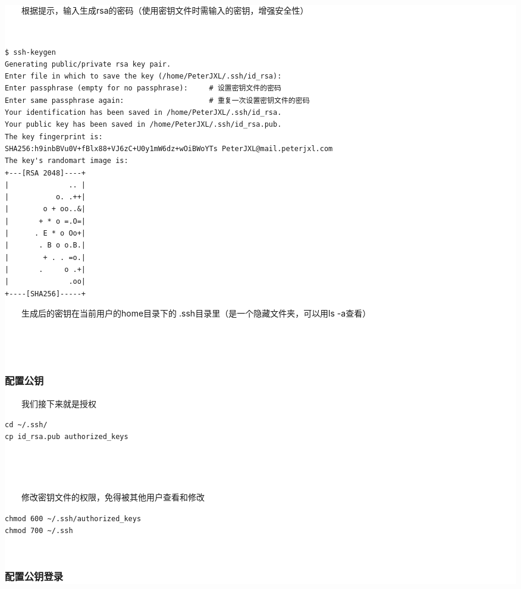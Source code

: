 　　根据提示，输入生成rsa的密码（使用密钥文件时需输入的密钥，增强安全性）

　　‍

```shell
$ ssh-keygen
Generating public/private rsa key pair.
Enter file in which to save the key (/home/PeterJXL/.ssh/id_rsa): 
Enter passphrase (empty for no passphrase):     # 设置密钥文件的密码
Enter same passphrase again:                    # 重复一次设置密钥文件的密码
Your identification has been saved in /home/PeterJXL/.ssh/id_rsa.
Your public key has been saved in /home/PeterJXL/.ssh/id_rsa.pub.
The key fingerprint is:
SHA256:h9inbBVu0V+fBlx88+VJ6zC+U0y1mW6dz+wOiBWoYTs PeterJXL@mail.peterjxl.com
The key's randomart image is:
+---[RSA 2048]----+
|              .. |
|           o. .++|
|        o + oo..&|
|       + * o =.O=|
|      . E * o Oo+|
|       . B o o.B.|
|        + . . =o.|
|       .     o .+|
|              .oo|
+----[SHA256]-----+

```

　　生成后的密钥在当前用户的home目录下的  .ssh目录里（是一个隐藏文件夹，可以用ls -a查看）

　　‍

　　‍

### 配置公钥

　　我们接下来就是授权

```shell
cd ~/.ssh/
cp id_rsa.pub authorized_keys
```

　　‍

　　‍

　　修改密钥文件的权限，免得被其他用户查看和修改

```shell
chmod 600 ~/.ssh/authorized_keys
chmod 700 ~/.ssh
```

　　‍

### 配置公钥登录
